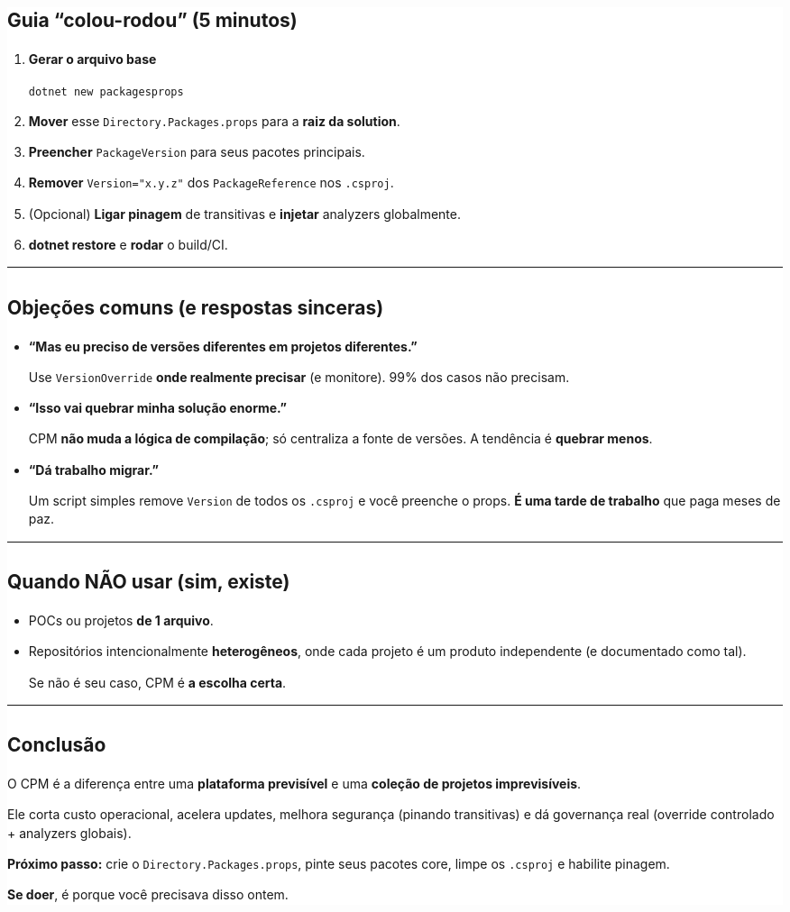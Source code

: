 
## Guia “colou-rodou” (5 minutos)

1. **Gerar o arquivo base**
    
    ```
    dotnet new packagesprops
    ```
    
2. **Mover** esse `Directory.Packages.props` para a **raiz da solution**.
3. **Preencher** `PackageVersion` para seus pacotes principais.
4. **Remover** `Version="x.y.z"` dos `PackageReference` nos `.csproj`.
5. (Opcional) **Ligar pinagem** de transitivas e **injetar** analyzers globalmente.
6. **dotnet restore** e **rodar** o build/CI.

---

## Objeções comuns (e respostas sinceras)

- **“Mas eu preciso de versões diferentes em projetos diferentes.”**
    
    Use `VersionOverride` **onde realmente precisar** (e monitore). 99% dos casos não precisam.
    
- **“Isso vai quebrar minha solução enorme.”**
    
    CPM **não muda a lógica de compilação**; só centraliza a fonte de versões. A tendência é **quebrar menos**.
    
- **“Dá trabalho migrar.”**
    
    Um script simples remove `Version` de todos os `.csproj` e você preenche o props. **É uma tarde de trabalho** que paga meses de paz.
    

---

## Quando **NÃO** usar (sim, existe)

- POCs ou projetos **de 1 arquivo**.
- Repositórios intencionalmente **heterogêneos**, onde cada projeto é um produto independente (e documentado como tal).
    
    Se não é seu caso, CPM é **a escolha certa**.
    

---

## Conclusão

O CPM é a diferença entre uma **plataforma previsível** e uma **coleção de projetos imprevisíveis**.

Ele corta custo operacional, acelera updates, melhora segurança (pinando transitivas) e dá governança real (override controlado + analyzers globais).

**Próximo passo:** crie o `Directory.Packages.props`, pinte seus pacotes core, limpe os `.csproj` e habilite pinagem.

**Se doer**, é porque você precisava disso ontem.
